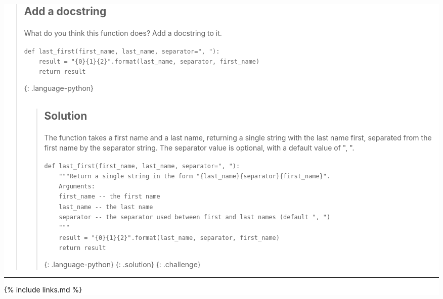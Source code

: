 > ## Add a docstring
> What do you think this function does?
> Add a docstring to it.
> ~~~
> def last_first(first_name, last_name, separator=", "):
>     result = "{0}{1}{2}".format(last_name, separator, first_name)
>     return result
> ~~~
> {: .language-python}
> > ## Solution
> > The function takes a first name and a last name, returning a single string
> > with the last name first, separated from the first name by the separator
> > string.
> > The separator value is optional, with a default value of ", ".
> > ~~~
> > def last_first(first_name, last_name, separator=", "):
> >     """Return a single string in the form "{last_name}{separator}{first_name}".
> >     Arguments:
> >     first_name -- the first name
> >     last_name -- the last name
> >     separator -- the separator used between first and last names (default ", ")
> >     """
> >     result = "{0}{1}{2}".format(last_name, separator, first_name)
> >     return result
> > ~~~
> > {: .language-python}
> {: .solution}
{: .challenge}

---

{% include links.md %}

[pep-257]: https://www.python.org/dev/peps/pep-0257/
